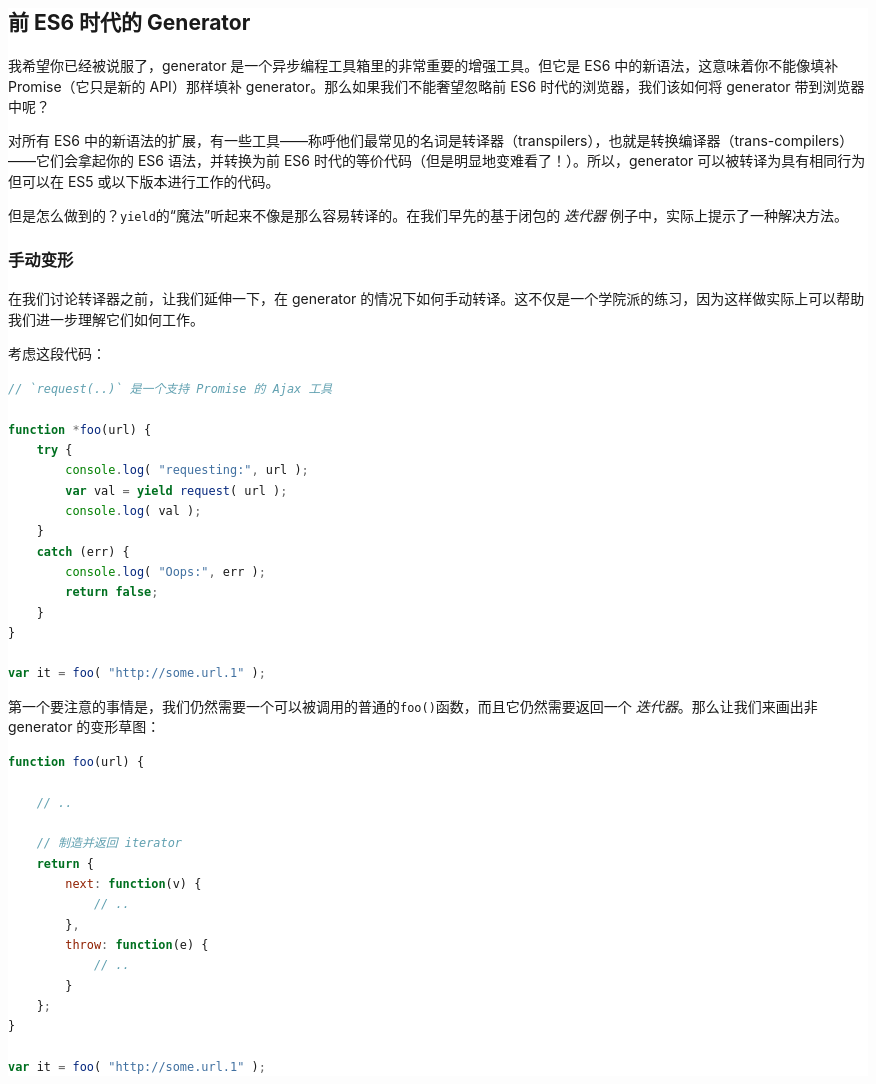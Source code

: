 ## 前 ES6 时代的 Generator

我希望你已经被说服了，generator 是一个异步编程工具箱里的非常重要的增强工具。但它是 ES6 中的新语法，这意味着你不能像填补 Promise（它只是新的 API）那样填补 generator。那么如果我们不能奢望忽略前 ES6 时代的浏览器，我们该如何将 generator 带到浏览器中呢？

对所有 ES6 中的新语法的扩展，有一些工具——称呼他们最常见的名词是转译器（transpilers），也就是转换编译器（trans-compilers）——它们会拿起你的 ES6 语法，并转换为前 ES6 时代的等价代码（但是明显地变难看了！）。所以，generator 可以被转译为具有相同行为但可以在 ES5 或以下版本进行工作的代码。

但是怎么做到的？`yield`的“魔法”听起来不像是那么容易转译的。在我们早先的基于闭包的 *迭代器* 例子中，实际上提示了一种解决方法。

### 手动变形

在我们讨论转译器之前，让我们延伸一下，在 generator 的情况下如何手动转译。这不仅是一个学院派的练习，因为这样做实际上可以帮助我们进一步理解它们如何工作。

考虑这段代码：

```js
// `request(..)` 是一个支持 Promise 的 Ajax 工具

function *foo(url) {
    try {
        console.log( "requesting:", url );
        var val = yield request( url );
        console.log( val );
    }
    catch (err) {
        console.log( "Oops:", err );
        return false;
    }
}

var it = foo( "http://some.url.1" );
```

第一个要注意的事情是，我们仍然需要一个可以被调用的普通的`foo()`函数，而且它仍然需要返回一个 *迭代器*。那么让我们来画出非 generator 的变形草图：

```js
function foo(url) {

    // ..

    // 制造并返回 iterator
    return {
        next: function(v) {
            // ..
        },
        throw: function(e) {
            // ..
        }
    };
}

var it = foo( "http://some.url.1" );
```

